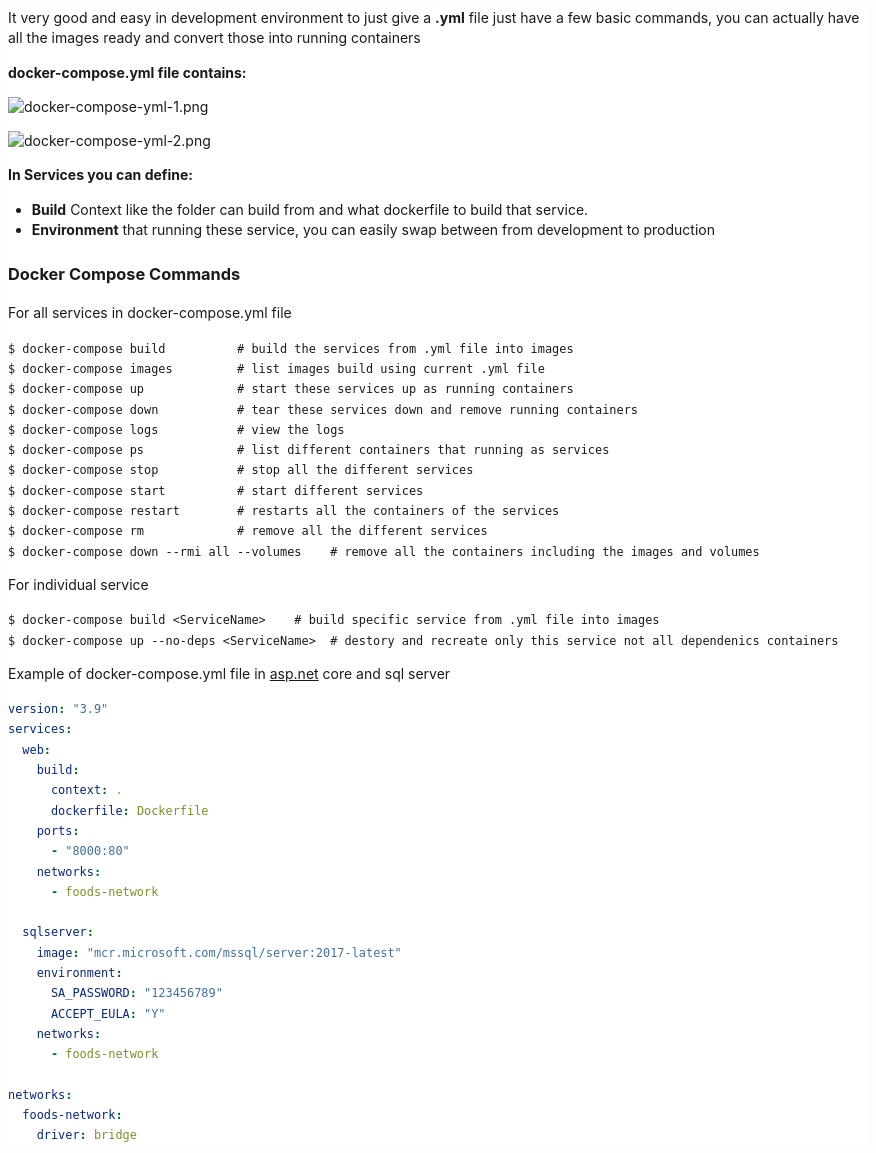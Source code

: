 It very good and easy in development environment to just give a **.yml** file just have a few basic commands, you can actually have all the images ready and convert those into running containers

**docker-compose.yml file contains:**

![docker-compose-yml-1.png](https://raw.githubusercontent.com/mkassm/Learn-Docker/main/images/docker-compose-yml-1.png "docker-compose-yml-example")

![docker-compose-yml-2.png](https://raw.githubusercontent.com/mkassm/Learn-Docker/main/images/docker-compose-yml-2.png "docker compose yml example")

**In Services you can define:**

- **Build** Context like the folder can build from and what dockerfile to build that service.
- **Environment** that running these service, you can easily swap between from development to production

### Docker Compose Commands

For all services in docker-compose.yml file

```shell
$ docker-compose build          # build the services from .yml file into images
$ docker-compose images         # list images build using current .yml file
$ docker-compose up             # start these services up as running containers
$ docker-compose down           # tear these services down and remove running containers
$ docker-compose logs           # view the logs
$ docker-compose ps             # list different containers that running as services
$ docker-compose stop           # stop all the different services
$ docker-compose start          # start different services
$ docker-compose restart        # restarts all the containers of the services
$ docker-compose rm             # remove all the different services
$ docker-compose down --rmi all --volumes    # remove all the containers including the images and volumes
```

For individual service

```shell
$ docker-compose build <ServiceName>    # build specific service from .yml file into images
$ docker-compose up --no-deps <ServiceName>  # destory and recreate only this service not all dependenics containers
```

Example of docker-compose.yml file in [asp.net](http://asp.net) core and sql server

```yaml
version: "3.9"
services:
  web:
    build:
      context: .
      dockerfile: Dockerfile
    ports:
      - "8000:80"
    networks:
      - foods-network

  sqlserver:
    image: "mcr.microsoft.com/mssql/server:2017-latest"
    environment:
      SA_PASSWORD: "123456789"
      ACCEPT_EULA: "Y"
    networks:
      - foods-network

networks:
  foods-network:
    driver: bridge
```
